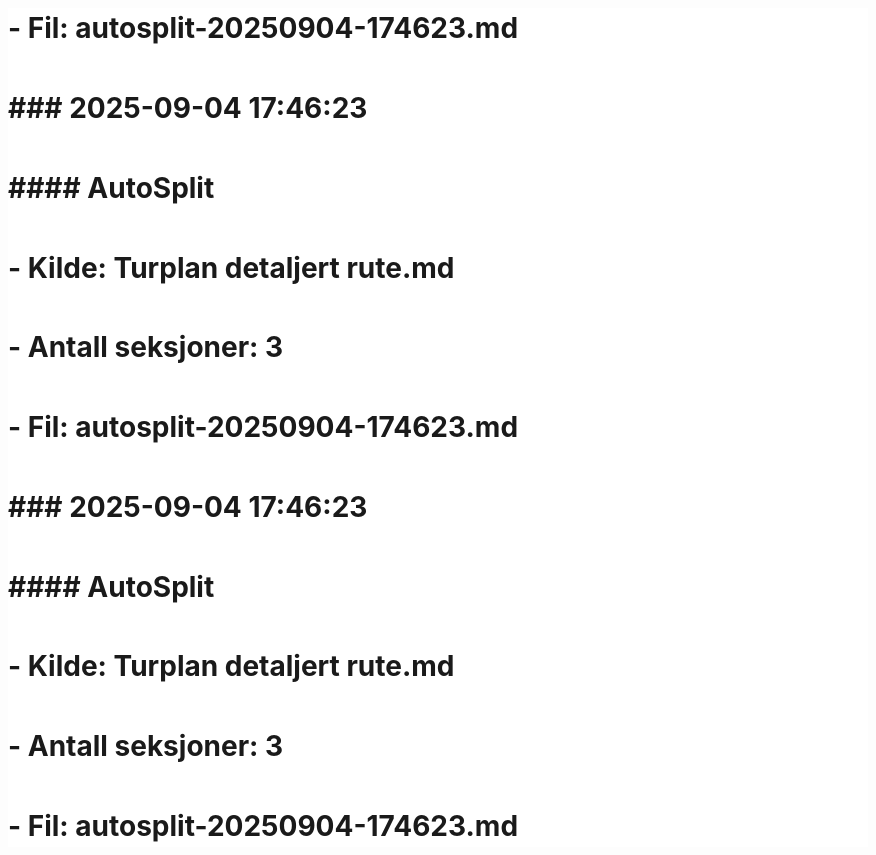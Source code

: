 # \- Fil: autosplit-20250904-174623.md

#

#

#

#

# \### 2025-09-04 17:46:23

# \#### AutoSplit

# \- Kilde: Turplan detaljert rute.md

# \- Antall seksjoner: 3

# \- Fil: autosplit-20250904-174623.md

#

#

#

#

# \### 2025-09-04 17:46:23

# \#### AutoSplit

# \- Kilde: Turplan detaljert rute.md

# \- Antall seksjoner: 3

# \- Fil: autosplit-20250904-174623.md

#

#

#
